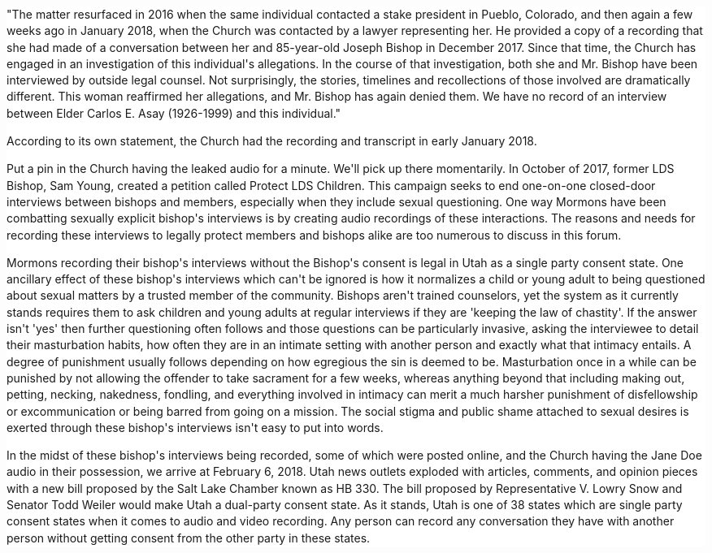"The matter resurfaced in 2016 when the same individual contacted a
stake president in Pueblo, Colorado, and then again a few weeks ago in
January 2018, when the Church was contacted by a lawyer representing
her. He provided a copy of a recording that she had made of a
conversation between her and 85-year-old Joseph Bishop in December 2017.
Since that time, the Church has engaged in an investigation of this
individual's allegations. In the course of that investigation, both she
and Mr. Bishop have been interviewed by outside legal counsel. Not
surprisingly, the stories, timelines and recollections of those involved
are dramatically different. This woman reaffirmed her allegations, and
Mr. Bishop has again denied them. We have no record of an interview
between Elder Carlos E. Asay (1926-1999) and this individual."

According to its own statement, the Church had the recording and
transcript in early January 2018.

Put a pin in the Church having the leaked audio for a minute. We'll pick
up there momentarily. In October of 2017, former LDS Bishop, Sam Young,
created a petition called Protect LDS Children. This campaign seeks to
end one-on-one closed-door interviews between bishops and members,
especially when they include sexual questioning. One way Mormons have
been combatting sexually explicit bishop's interviews is by creating
audio recordings of these interactions. The reasons and needs for
recording these interviews to legally protect members and bishops alike
are too numerous to discuss in this forum.

Mormons recording their bishop's interviews without the Bishop's consent
is legal in Utah as a single party consent state. One ancillary effect
of these bishop's interviews which can't be ignored is how it normalizes
a child or young adult to being questioned about sexual matters by a
trusted member of the community. Bishops aren't trained counselors, yet
the system as it currently stands requires them to ask children and
young adults at regular interviews if they are 'keeping the law of
chastity'. If the answer isn't 'yes' then further questioning often
follows and those questions can be particularly invasive, asking the
interviewee to detail their masturbation habits, how often they are in
an intimate setting with another person and exactly what that intimacy
entails. A degree of punishment usually follows depending on how
egregious the sin is deemed to be. Masturbation once in a while can be
punished by not allowing the offender to take sacrament for a few weeks,
whereas anything beyond that including making out, petting, necking,
nakedness, fondling, and everything involved in intimacy can merit a
much harsher punishment of disfellowship or excommunication or being
barred from going on a mission. The social stigma and public shame
attached to sexual desires is exerted through these bishop's interviews
isn't easy to put into words.

In the midst of these bishop's interviews being recorded, some of which
were posted online, and the Church having the Jane Doe audio in their
possession, we arrive at February 6, 2018. Utah news outlets exploded
with articles, comments, and opinion pieces with a new bill proposed by
the Salt Lake Chamber known as HB 330. The bill proposed by
Representative V. Lowry Snow and Senator Todd Weiler would make Utah a
dual-party consent state. As it stands, Utah is one of 38 states which
are single party consent states when it comes to audio and video
recording. Any person can record any conversation they have with another
person without getting consent from the other party in these states.
